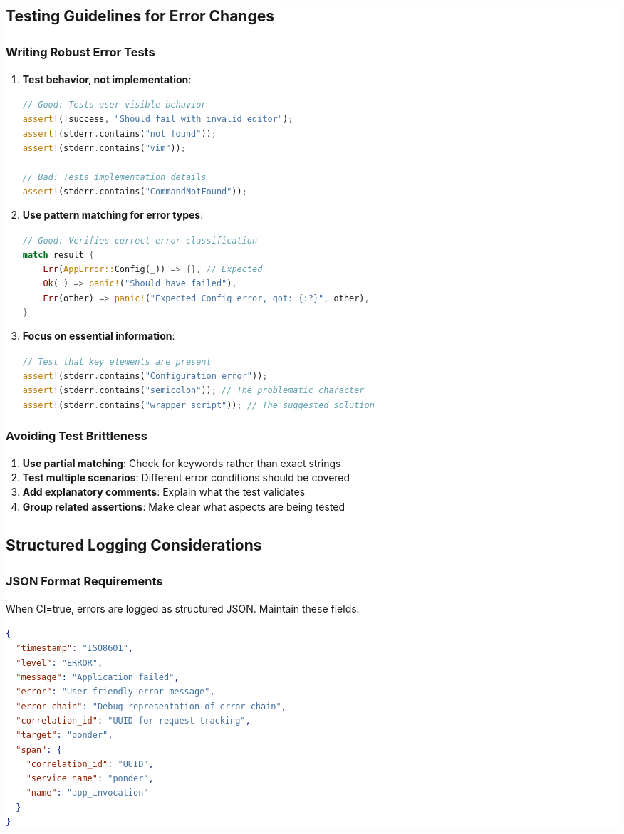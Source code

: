 ## Testing Guidelines for Error Changes

### Writing Robust Error Tests

1. **Test behavior, not implementation**:
   ```rust
   // Good: Tests user-visible behavior
   assert!(!success, "Should fail with invalid editor");
   assert!(stderr.contains("not found"));
   assert!(stderr.contains("vim"));
   
   // Bad: Tests implementation details
   assert!(stderr.contains("CommandNotFound"));
   ```

2. **Use pattern matching for error types**:
   ```rust
   // Good: Verifies correct error classification
   match result {
       Err(AppError::Config(_)) => {}, // Expected
       Ok(_) => panic!("Should have failed"),
       Err(other) => panic!("Expected Config error, got: {:?}", other),
   }
   ```

3. **Focus on essential information**:
   ```rust
   // Test that key elements are present
   assert!(stderr.contains("Configuration error"));
   assert!(stderr.contains("semicolon")); // The problematic character
   assert!(stderr.contains("wrapper script")); // The suggested solution
   ```

### Avoiding Test Brittleness

1. **Use partial matching**: Check for keywords rather than exact strings
2. **Test multiple scenarios**: Different error conditions should be covered
3. **Add explanatory comments**: Explain what the test validates
4. **Group related assertions**: Make clear what aspects are being tested

## Structured Logging Considerations

### JSON Format Requirements

When CI=true, errors are logged as structured JSON. Maintain these fields:

```json
{
  "timestamp": "ISO8601",
  "level": "ERROR",
  "message": "Application failed",
  "error": "User-friendly error message",
  "error_chain": "Debug representation of error chain",
  "correlation_id": "UUID for request tracking",
  "target": "ponder",
  "span": {
    "correlation_id": "UUID",
    "service_name": "ponder",
    "name": "app_invocation"
  }
}
```
